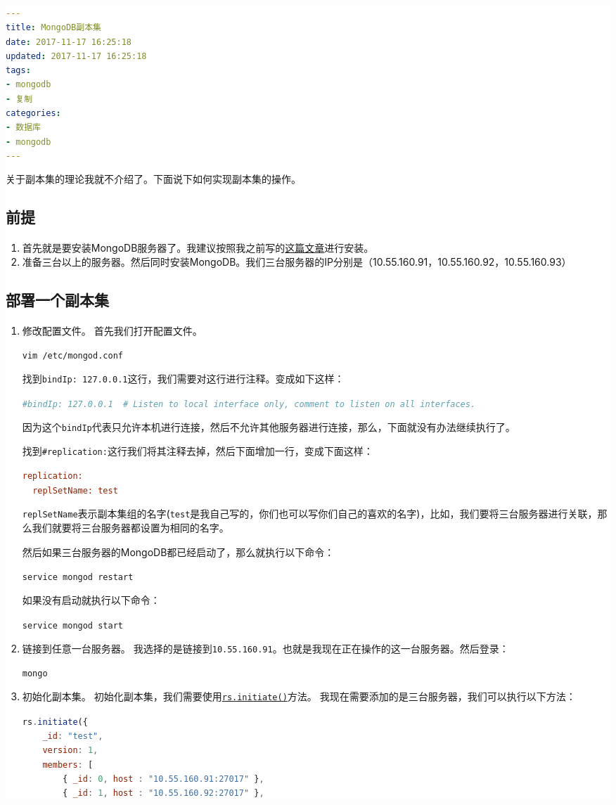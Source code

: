 ```yaml
---
title: MongoDB副本集
date: 2017-11-17 16:25:18
updated: 2017-11-17 16:25:18
tags:
- mongodb
- 复制
categories:
- 数据库
- mongodb
---
```


关于副本集的理论我就不介绍了。下面说下如何实现副本集的操作。

## 前提
1. 首先就是要安装MongoDB服务器了。我建议按照我之前写的[这篇文章](https://segmentfault.com/a/1190000005176288)进行安装。
2. 准备三台以上的服务器。然后同时安装MongoDB。我们三台服务器的IP分别是（10.55.160.91，10.55.160.92，10.55.160.93）

## 部署一个副本集
1. 修改配置文件。
    首先我们打开配置文件。
    ````shell
    vim /etc/mongod.conf
    ````
    找到`bindIp: 127.0.0.1`这行，我们需要对这行进行注释。变成如下这样：
    ````ini
    #bindIp: 127.0.0.1  # Listen to local interface only, comment to listen on all interfaces.
    ````
    因为这个`bindIp`代表只允许本机进行连接，然后不允许其他服务器进行连接，那么，下面就没有办法继续执行了。
    
    找到`#replication:`这行我们将其注释去掉，然后下面增加一行，变成下面这样：
    ````ini
    replication:
      replSetName: test
    ````
    `replSetName`表示副本集组的名字(`test`是我自己写的，你们也可以写你们自己的喜欢的名字)，比如，我们要将三台服务器进行关联，那么我们就要将三台服务器都设置为相同的名字。
    
    然后如果三台服务器的MongoDB都已经启动了，那么就执行以下命令：
    ````shell
    service mongod restart
    ````
    如果没有启动就执行以下命令：
    ````shell
    service mongod start
    ````

2. 链接到任意一台服务器。
    我选择的是链接到`10.55.160.91`。也就是我现在正在操作的这一台服务器。然后登录：
    ````shell
    mongo
    ````
3. 初始化副本集。
    初始化副本集，我们需要使用[`rs.initiate()`](https://docs.mongodb.com/manual/reference/method/rs.initiate/#rs.initiate)方法。
    我现在需要添加的是三台服务器，我们可以执行以下方法：
    ````js
    rs.initiate({
        _id: "test",
        version: 1,
        members: [
            { _id: 0, host : "10.55.160.91:27017" },
            { _id: 1, host : "10.55.160.92:27017" },